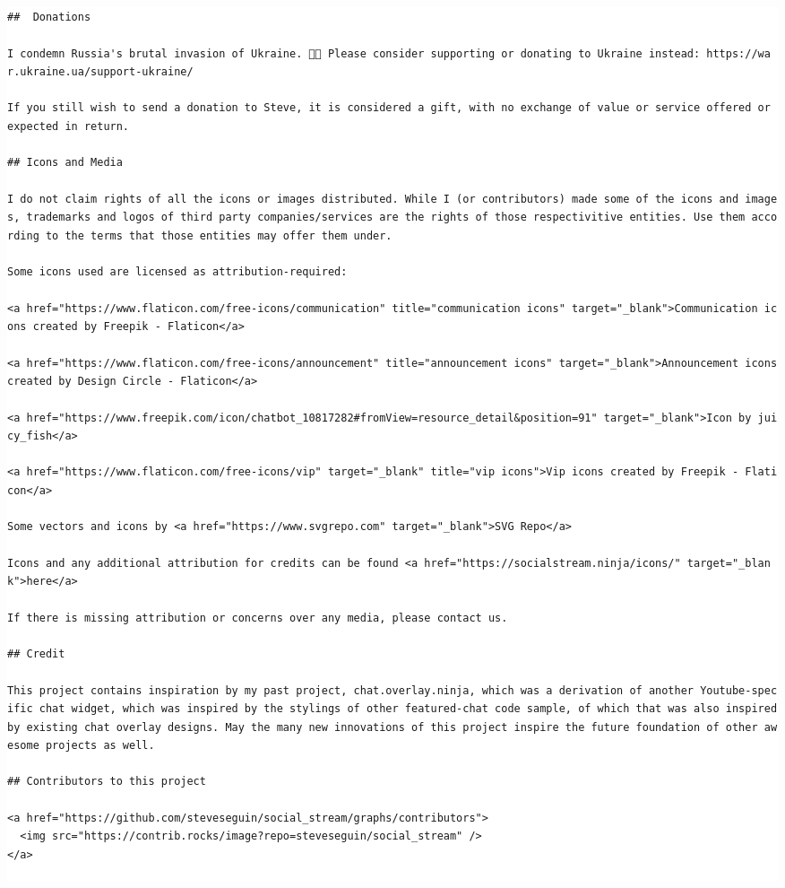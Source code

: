 ```
##  Donations

I condemn Russia's brutal invasion of Ukraine. 💙💛 Please consider supporting or donating to Ukraine instead: https://war.ukraine.ua/support-ukraine/

If you still wish to send a donation to Steve, it is considered a gift, with no exchange of value or service offered or expected in return.

## Icons and Media

I do not claim rights of all the icons or images distributed. While I (or contributors) made some of the icons and images, trademarks and logos of third party companies/services are the rights of those respectivitive entities. Use them according to the terms that those entities may offer them under.

Some icons used are licensed as attribution-required:

<a href="https://www.flaticon.com/free-icons/communication" title="communication icons" target="_blank">Communication icons created by Freepik - Flaticon</a>

<a href="https://www.flaticon.com/free-icons/announcement" title="announcement icons" target="_blank">Announcement icons created by Design Circle - Flaticon</a>

<a href="https://www.freepik.com/icon/chatbot_10817282#fromView=resource_detail&position=91" target="_blank">Icon by juicy_fish</a>

<a href="https://www.flaticon.com/free-icons/vip" target="_blank" title="vip icons">Vip icons created by Freepik - Flaticon</a>

Some vectors and icons by <a href="https://www.svgrepo.com" target="_blank">SVG Repo</a>

Icons and any additional attribution for credits can be found <a href="https://socialstream.ninja/icons/" target="_blank">here</a>

If there is missing attribution or concerns over any media, please contact us.

## Credit

This project contains inspiration by my past project, chat.overlay.ninja, which was a derivation of another Youtube-specific chat widget, which was inspired by the stylings of other featured-chat code sample, of which that was also inspired by existing chat overlay designs. May the many new innovations of this project inspire the future foundation of other awesome projects as well.

## Contributors to this project

<a href="https://github.com/steveseguin/social_stream/graphs/contributors">
  <img src="https://contrib.rocks/image?repo=steveseguin/social_stream" />
</a>

